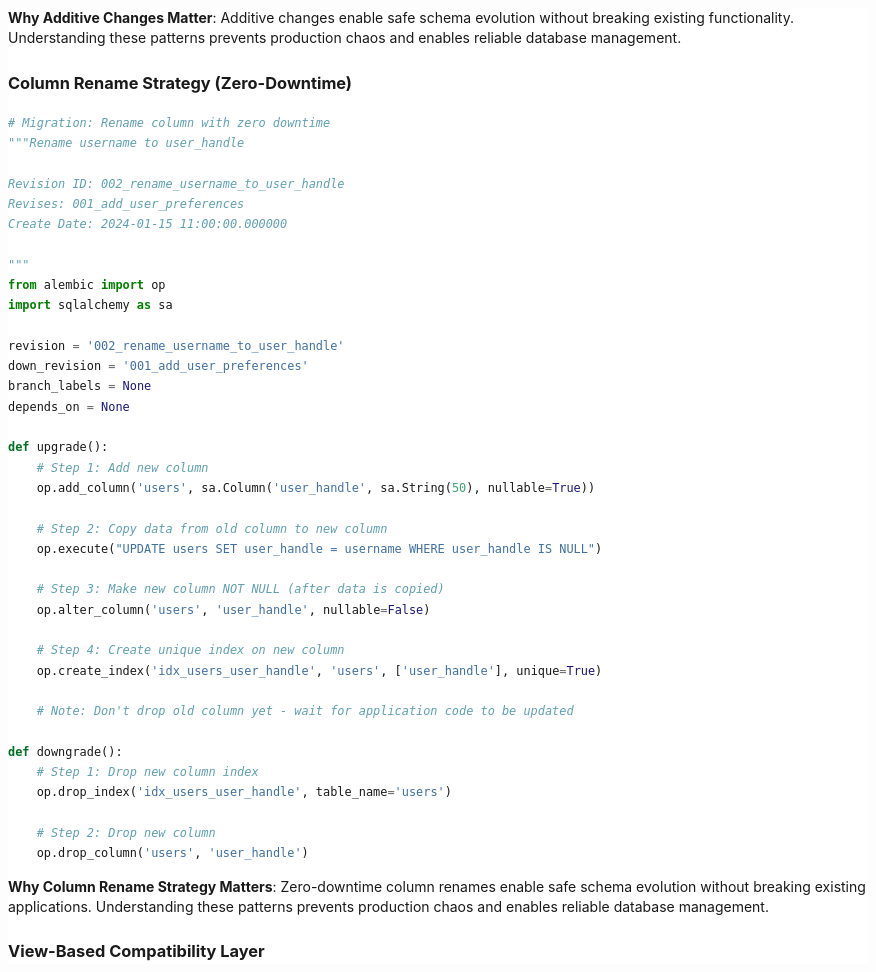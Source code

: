 **Why Additive Changes Matter**: Additive changes enable safe schema evolution without breaking existing functionality. Understanding these patterns prevents production chaos and enables reliable database management.

### Column Rename Strategy (Zero-Downtime)

```python
# Migration: Rename column with zero downtime
"""Rename username to user_handle

Revision ID: 002_rename_username_to_user_handle
Revises: 001_add_user_preferences
Create Date: 2024-01-15 11:00:00.000000

"""
from alembic import op
import sqlalchemy as sa

revision = '002_rename_username_to_user_handle'
down_revision = '001_add_user_preferences'
branch_labels = None
depends_on = None

def upgrade():
    # Step 1: Add new column
    op.add_column('users', sa.Column('user_handle', sa.String(50), nullable=True))
    
    # Step 2: Copy data from old column to new column
    op.execute("UPDATE users SET user_handle = username WHERE user_handle IS NULL")
    
    # Step 3: Make new column NOT NULL (after data is copied)
    op.alter_column('users', 'user_handle', nullable=False)
    
    # Step 4: Create unique index on new column
    op.create_index('idx_users_user_handle', 'users', ['user_handle'], unique=True)
    
    # Note: Don't drop old column yet - wait for application code to be updated

def downgrade():
    # Step 1: Drop new column index
    op.drop_index('idx_users_user_handle', table_name='users')
    
    # Step 2: Drop new column
    op.drop_column('users', 'user_handle')
```

**Why Column Rename Strategy Matters**: Zero-downtime column renames enable safe schema evolution without breaking existing applications. Understanding these patterns prevents production chaos and enables reliable database management.

### View-Based Compatibility Layer
